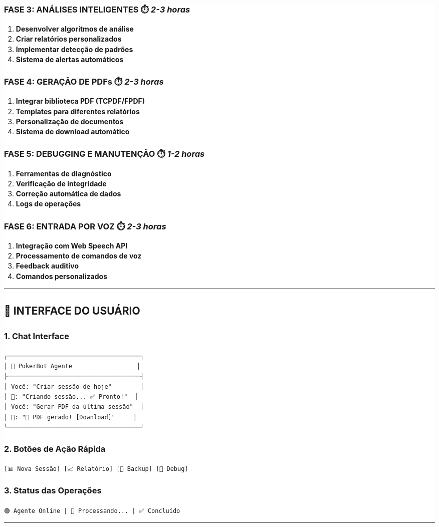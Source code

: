 ### **FASE 3: ANÁLISES INTELIGENTES** ⏱️ *2-3 horas*
1. **Desenvolver algoritmos de análise**
2. **Criar relatórios personalizados**
3. **Implementar detecção de padrões**
4. **Sistema de alertas automáticos**

### **FASE 4: GERAÇÃO DE PDFs** ⏱️ *2-3 horas*
1. **Integrar biblioteca PDF (TCPDF/FPDF)**
2. **Templates para diferentes relatórios**
3. **Personalização de documentos**
4. **Sistema de download automático**

### **FASE 5: DEBUGGING E MANUTENÇÃO** ⏱️ *1-2 horas*
1. **Ferramentas de diagnóstico**
2. **Verificação de integridade**
3. **Correção automática de dados**
4. **Logs de operações**

### **FASE 6: ENTRADA POR VOZ** ⏱️ *2-3 horas*
1. **Integração com Web Speech API**
2. **Processamento de comandos de voz**
3. **Feedback auditivo**
4. **Comandos personalizados**

---

## 🎨 **INTERFACE DO USUÁRIO**

### **1. Chat Interface**
```
┌─────────────────────────────────────┐
│ 🤖 PokerBot Agente                  │
├─────────────────────────────────────┤
│ Você: "Criar sessão de hoje"        │
│ 🤖: "Criando sessão... ✅ Pronto!"  │
│ Você: "Gerar PDF da última sessão"  │
│ 🤖: "📄 PDF gerado! [Download]"     │
└─────────────────────────────────────┘
```

### **2. Botões de Ação Rápida**
```
[📊 Nova Sessão] [📈 Relatório] [💾 Backup] [🔧 Debug]
```

### **3. Status das Operações**
```
🟢 Agente Online | 🔄 Processando... | ✅ Concluído
```

---